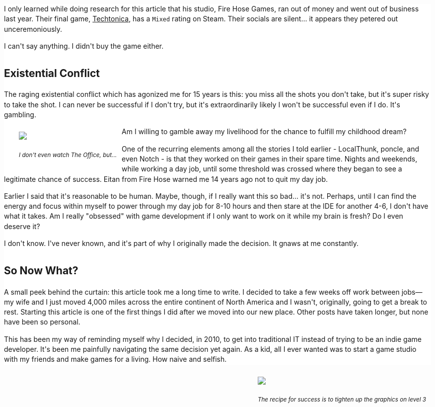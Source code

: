 I only learned while doing research for this article that his studio, Fire Hose Games, ran out of money and went out of business last year. Their final game, [Techtonica](https://store.steampowered.com/app/1457320/Techtonica/#app_reviews_hash), has a `Mixed` rating on Steam. Their socials are silent... it appears they petered out unceremoniously.

I can't say anything. I didn't buy the game either.

## Existential Conflict

The raging existential conflict which has agonized me for 15 years is this: you miss all the shots you don't take, but it's super risky to take the shot. I can never be successful if I don't try, but it's extraordinarily likely I won't be successful even if I do. It's gambling.

<div style="float: left; padding: 10px 10px 10px 30px; min-width: 100px; max-width: 400px;">
    <img src="/images/missed_shots.jpeg" />
    <figcaption>
        <div><p><small><em>I don't even watch The Office, but...</em></small></p></div>
    </figcaption>
</div>

Am I willing to gamble away my livelihood for the chance to fulfill my childhood dream?

One of the recurring elements among all the stories I told earlier - LocalThunk, poncle, and even Notch - is that they worked on their games in their spare time. Nights and weekends, while working a day job, until some threshold was crossed where they began to see a legitimate chance of success. Eitan from Fire Hose warned me 14 years ago not to quit my day job.

Earlier I said that it's reasonable to be human. Maybe, though, if I really want this so bad... it's not. Perhaps, until I can find the energy and focus within myself to power through my day job for 8-10 hours and then stare at the IDE for another 4-6, I don't have what it takes. Am I really "obsessed" with game development if I only want to work on it while my brain is fresh? Do I even deserve it?

I don't know. I've never known, and it's part of why I originally made the decision. It gnaws at me constantly.

## So Now What?

A small peek behind the curtain: this article took me a long time to write. I decided to take a few weeks off work between jobs—my wife and I just moved 4,000 miles across the entire continent of North America and I wasn't, originally, going to get a break to rest. Starting this article is one of the first things I did after we moved into our new place. Other posts have taken longer, but none have been so personal.

This has been my way of reminding myself why I decided, in 2010, to get into traditional IT instead of trying to be an indie game developer. It's been me painfully navigating the same decision yet again. As a kid, all I ever wanted was to start a game studio with my friends and make games for a living. How naive and selfish.

<div style="float: right; padding: 10px 10px 10px 30px; min-width: 100px; max-width: 400px;">
    <img src="/images/game_designers.jpg" />
    <figcaption>
        <div><p><small><em>The recipe for success is to tighten up the graphics on level 3</em></small></p></div>
    </figcaption>
</div>

